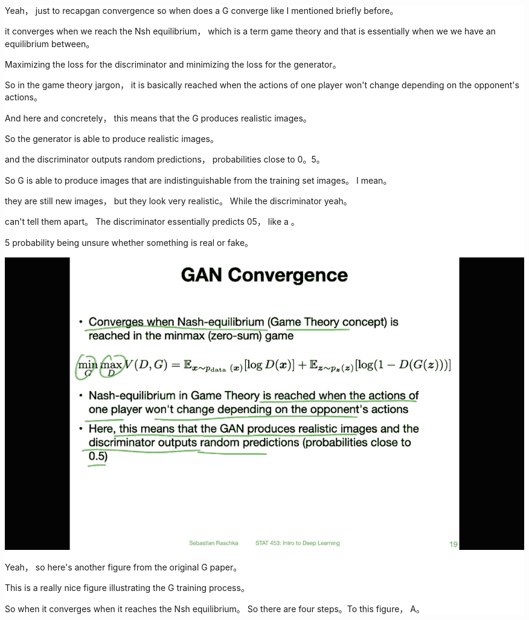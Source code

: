 Yeah， just to recapgan convergence so when does a G converge like I mentioned briefly before。

 it converges when we reach the Nsh equilibrium， which is a term game theory and that is essentially when we we have an equilibrium between。

Maximizing the loss for the discriminator and minimizing the loss for the generator。

So in the game theory jargon， it is basically reached when the actions of one player won't change depending on the opponent's actions。

And here and concretely， this means that the G produces realistic images。

So the generator is able to produce realistic images。

 and the discriminator outputs random predictions， probabilities close to 0。5。

So G is able to produce images that are indistinguishable from the training set images。 I mean。

 they are still new images， but they look very realistic。 While the discriminator yeah。

 can't tell them apart。 The discriminator essentially predicts 05， like a 。

5 probability being unsure whether something is real or fake。



![](img/e633c4715e18b9915b05386427cb77cb_13.png)

Yeah， so here's another figure from the original G paper。

 This is a really nice figure illustrating the G training process。

 So when it converges when it reaches the Nsh equilibrium。 So there are four steps。To this figure， A。
